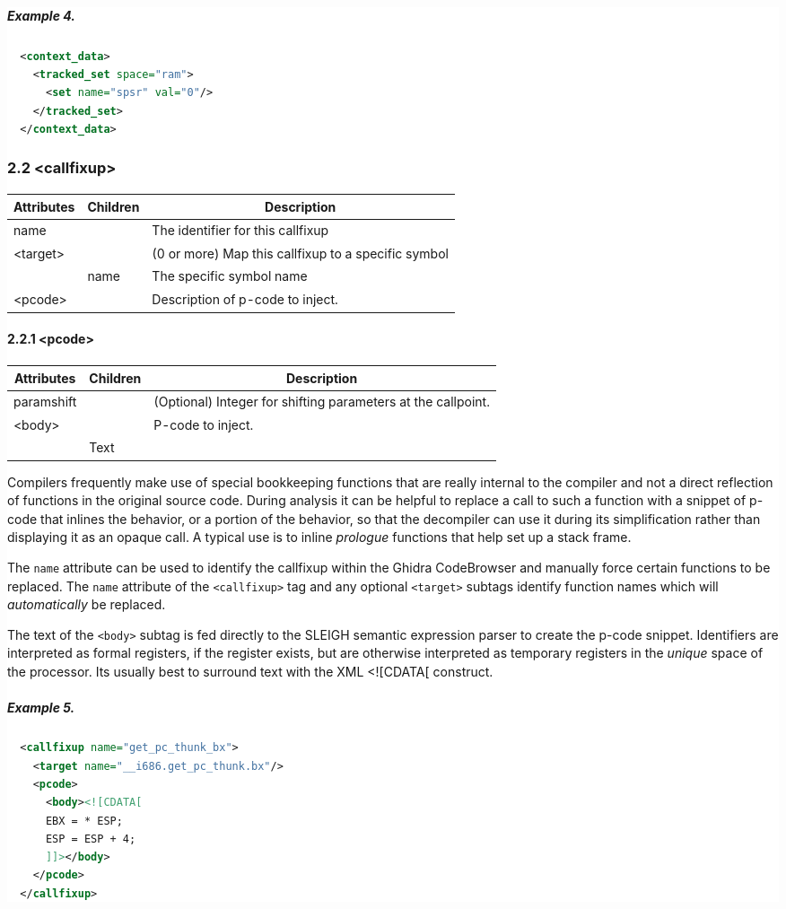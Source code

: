 ##### Example 4.

```xml
  <context_data>
    <tracked_set space="ram">
      <set name="spsr" val="0"/>
    </tracked_set>
  </context_data>
```



### 2.2 \<callfixup>

| **Attributes** | **Children** | Description                                         |
| -------------- | ------------ | --------------------------------------------------- |
| name           |              | The identifier for this callfixup                   |
| \<target>      |              | (0 or more) Map this callfixup to a specific symbol |
|                | name         | The specific symbol name                            |
| \<pcode>       |              | Description of p-code to inject.                    |

#### 2.2.1 \<pcode>

| **Attributes** | Children | Description                                                  |
| -------------- | -------- | ------------------------------------------------------------ |
| paramshift     |          | (Optional) Integer for shifting parameters at the callpoint. |
| \<body>        |          | P-code to inject.                                            |
|                | Text     |                                                              |

Compilers frequently make use of special bookkeeping functions that are really internal to the compiler and not a direct reflection of functions in the original source code. During analysis it can be helpful to replace a call to such a function with a snippet of p-code that inlines the behavior, or a portion of the behavior, so that the decompiler can use it during its simplification rather than displaying it as an opaque call. A typical use is to inline *prologue* functions that help set up a stack frame.

The `name` attribute can be used to identify the callfixup within the Ghidra CodeBrowser and manually force certain functions to be replaced. The `name` attribute of the `<callfixup>` tag and any optional `<target>` subtags identify function names which will *automatically* be replaced.

The text of the `<body>` subtag is fed directly to the SLEIGH semantic expression parser to create the p-code snippet. Identifiers are interpreted as formal registers, if the register exists, but are otherwise interpreted as temporary registers in the *unique* space of the processor. Its usually best to surround text with the XML <![CDATA[ construct.

##### Example 5.

```xml
  <callfixup name="get_pc_thunk_bx">
    <target name="__i686.get_pc_thunk.bx"/>
    <pcode>
      <body><![CDATA[
      EBX = * ESP;
      ESP = ESP + 4;
      ]]></body>
    </pcode>
  </callfixup>
```
